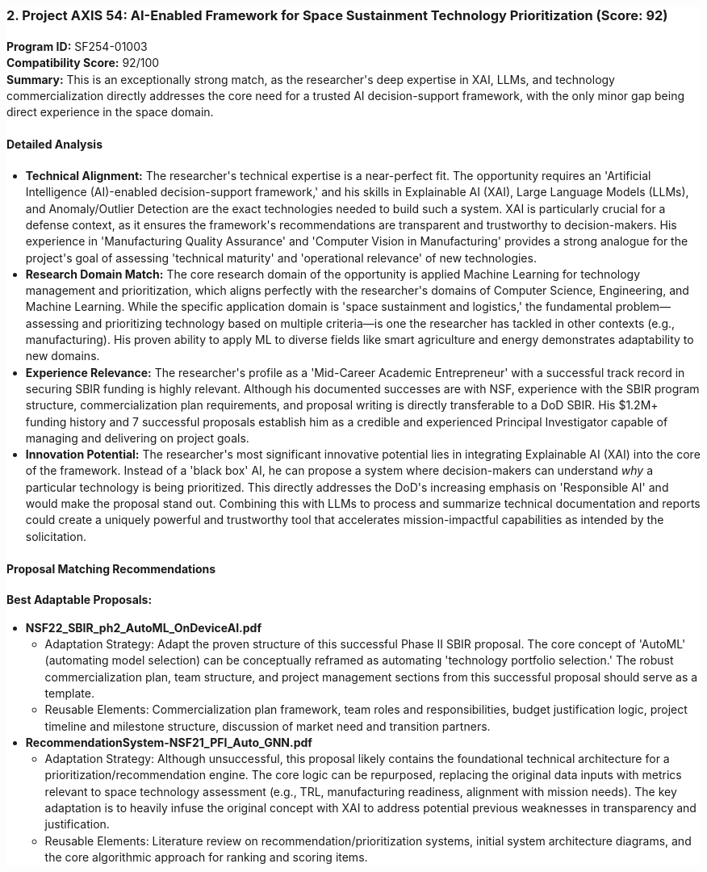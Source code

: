 
### 2. Project AXIS 54: AI-Enabled Framework for Space Sustainment Technology Prioritization (Score: 92)

**Program ID:** SF254-01003  
**Compatibility Score:** 92/100  
**Summary:** This is an exceptionally strong match, as the researcher's deep expertise in XAI, LLMs, and technology commercialization directly addresses the core need for a trusted AI decision-support framework, with the only minor gap being direct experience in the space domain.

#### Detailed Analysis
- **Technical Alignment:** The researcher's technical expertise is a near-perfect fit. The opportunity requires an 'Artificial Intelligence (AI)-enabled decision-support framework,' and his skills in Explainable AI (XAI), Large Language Models (LLMs), and Anomaly/Outlier Detection are the exact technologies needed to build such a system. XAI is particularly crucial for a defense context, as it ensures the framework's recommendations are transparent and trustworthy to decision-makers. His experience in 'Manufacturing Quality Assurance' and 'Computer Vision in Manufacturing' provides a strong analogue for the project's goal of assessing 'technical maturity' and 'operational relevance' of new technologies.
- **Research Domain Match:** The core research domain of the opportunity is applied Machine Learning for technology management and prioritization, which aligns perfectly with the researcher's domains of Computer Science, Engineering, and Machine Learning. While the specific application domain is 'space sustainment and logistics,' the fundamental problem—assessing and prioritizing technology based on multiple criteria—is one the researcher has tackled in other contexts (e.g., manufacturing). His proven ability to apply ML to diverse fields like smart agriculture and energy demonstrates adaptability to new domains.
- **Experience Relevance:** The researcher's profile as a 'Mid-Career Academic Entrepreneur' with a successful track record in securing SBIR funding is highly relevant. Although his documented successes are with NSF, experience with the SBIR program structure, commercialization plan requirements, and proposal writing is directly transferable to a DoD SBIR. His $1.2M+ funding history and 7 successful proposals establish him as a credible and experienced Principal Investigator capable of managing and delivering on project goals.
- **Innovation Potential:** The researcher's most significant innovative potential lies in integrating Explainable AI (XAI) into the core of the framework. Instead of a 'black box' AI, he can propose a system where decision-makers can understand *why* a particular technology is being prioritized. This directly addresses the DoD's increasing emphasis on 'Responsible AI' and would make the proposal stand out. Combining this with LLMs to process and summarize technical documentation and reports could create a uniquely powerful and trustworthy tool that accelerates mission-impactful capabilities as intended by the solicitation.

#### Proposal Matching Recommendations

**Best Adaptable Proposals:**
- **NSF22_SBIR_ph2_AutoML_OnDeviceAI.pdf**
  - Adaptation Strategy: Adapt the proven structure of this successful Phase II SBIR proposal. The core concept of 'AutoML' (automating model selection) can be conceptually reframed as automating 'technology portfolio selection.' The robust commercialization plan, team structure, and project management sections from this successful proposal should serve as a template.
  - Reusable Elements: Commercialization plan framework, team roles and responsibilities, budget justification logic, project timeline and milestone structure, discussion of market need and transition partners.
- **RecommendationSystem-NSF21_PFI_Auto_GNN.pdf**
  - Adaptation Strategy: Although unsuccessful, this proposal likely contains the foundational technical architecture for a prioritization/recommendation engine. The core logic can be repurposed, replacing the original data inputs with metrics relevant to space technology assessment (e.g., TRL, manufacturing readiness, alignment with mission needs). The key adaptation is to heavily infuse the original concept with XAI to address potential previous weaknesses in transparency and justification.
  - Reusable Elements: Literature review on recommendation/prioritization systems, initial system architecture diagrams, and the core algorithmic approach for ranking and scoring items.
